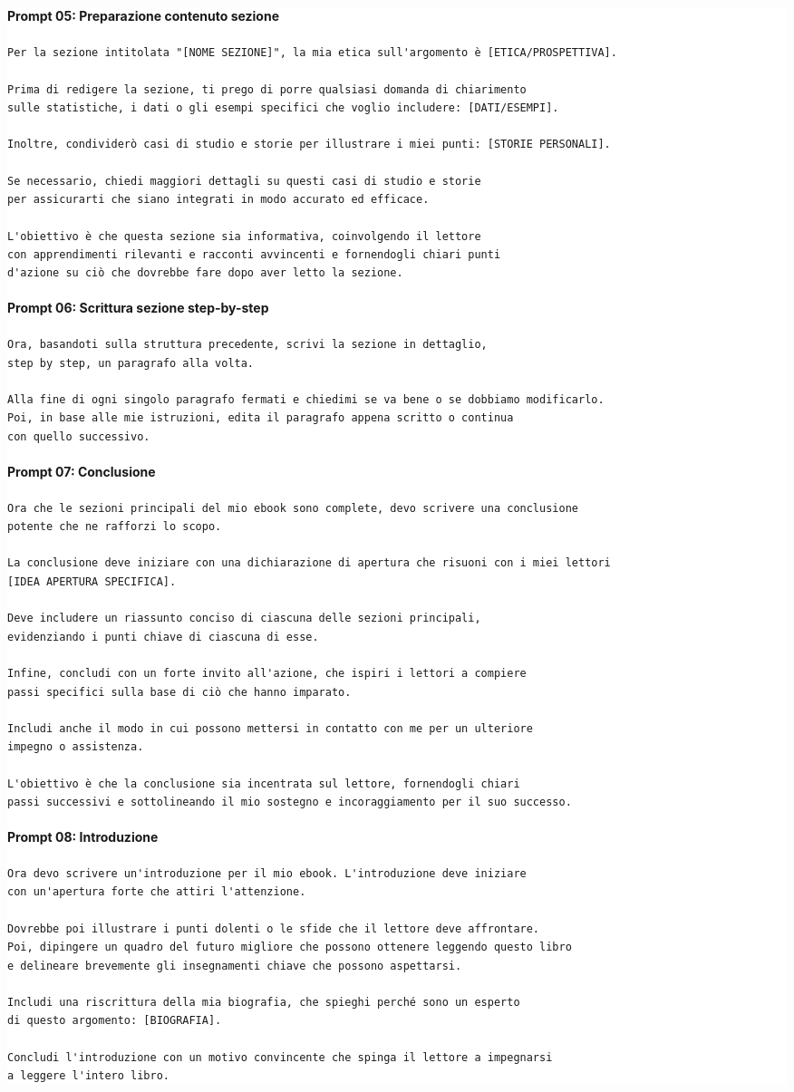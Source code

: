 #### **Prompt 05: Preparazione contenuto sezione**
```
Per la sezione intitolata "[NOME SEZIONE]", la mia etica sull'argomento è [ETICA/PROSPETTIVA].

Prima di redigere la sezione, ti prego di porre qualsiasi domanda di chiarimento 
sulle statistiche, i dati o gli esempi specifici che voglio includere: [DATI/ESEMPI].

Inoltre, condividerò casi di studio e storie per illustrare i miei punti: [STORIE PERSONALI].

Se necessario, chiedi maggiori dettagli su questi casi di studio e storie 
per assicurarti che siano integrati in modo accurato ed efficace.

L'obiettivo è che questa sezione sia informativa, coinvolgendo il lettore 
con apprendimenti rilevanti e racconti avvincenti e fornendogli chiari punti 
d'azione su ciò che dovrebbe fare dopo aver letto la sezione.
```

#### **Prompt 06: Scrittura sezione step-by-step**
```
Ora, basandoti sulla struttura precedente, scrivi la sezione in dettaglio, 
step by step, un paragrafo alla volta.

Alla fine di ogni singolo paragrafo fermati e chiedimi se va bene o se dobbiamo modificarlo.
Poi, in base alle mie istruzioni, edita il paragrafo appena scritto o continua 
con quello successivo.
```

#### **Prompt 07: Conclusione**
```
Ora che le sezioni principali del mio ebook sono complete, devo scrivere una conclusione 
potente che ne rafforzi lo scopo.

La conclusione deve iniziare con una dichiarazione di apertura che risuoni con i miei lettori 
[IDEA APERTURA SPECIFICA].

Deve includere un riassunto conciso di ciascuna delle sezioni principali, 
evidenziando i punti chiave di ciascuna di esse.

Infine, concludi con un forte invito all'azione, che ispiri i lettori a compiere 
passi specifici sulla base di ciò che hanno imparato.

Includi anche il modo in cui possono mettersi in contatto con me per un ulteriore 
impegno o assistenza.

L'obiettivo è che la conclusione sia incentrata sul lettore, fornendogli chiari 
passi successivi e sottolineando il mio sostegno e incoraggiamento per il suo successo.
```

#### **Prompt 08: Introduzione**
```
Ora devo scrivere un'introduzione per il mio ebook. L'introduzione deve iniziare 
con un'apertura forte che attiri l'attenzione.

Dovrebbe poi illustrare i punti dolenti o le sfide che il lettore deve affrontare. 
Poi, dipingere un quadro del futuro migliore che possono ottenere leggendo questo libro 
e delineare brevemente gli insegnamenti chiave che possono aspettarsi.

Includi una riscrittura della mia biografia, che spieghi perché sono un esperto 
di questo argomento: [BIOGRAFIA].

Concludi l'introduzione con un motivo convincente che spinga il lettore a impegnarsi 
a leggere l'intero libro.
```
